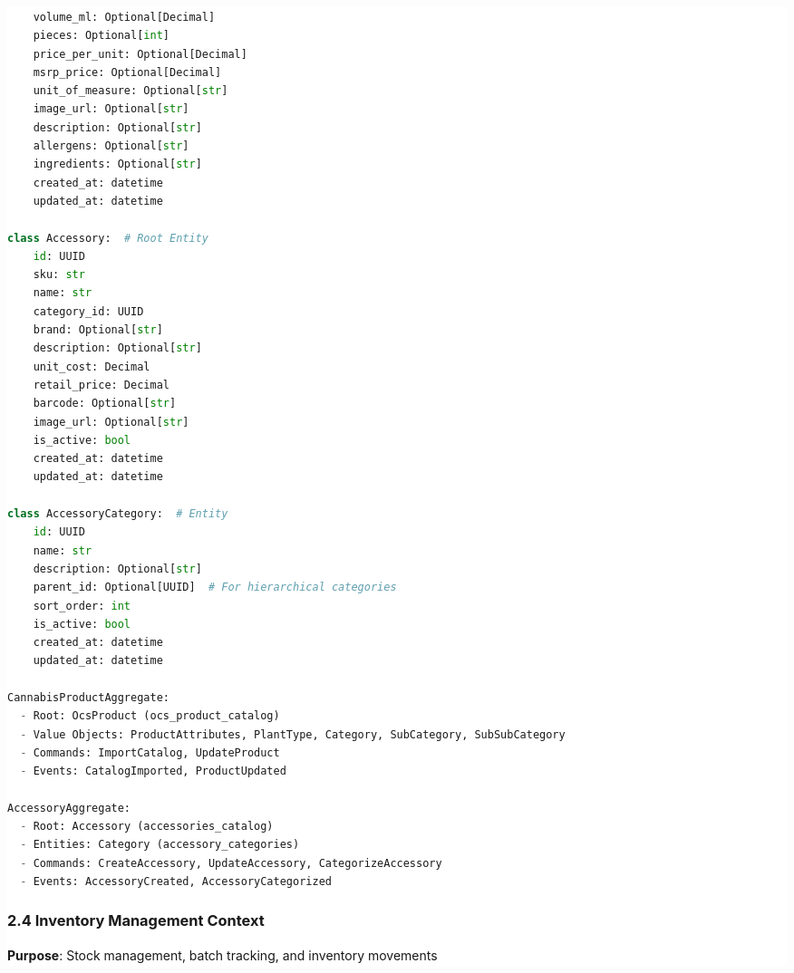 ```python
    volume_ml: Optional[Decimal]
    pieces: Optional[int]
    price_per_unit: Optional[Decimal]
    msrp_price: Optional[Decimal]
    unit_of_measure: Optional[str]
    image_url: Optional[str]
    description: Optional[str]
    allergens: Optional[str]
    ingredients: Optional[str]
    created_at: datetime
    updated_at: datetime

class Accessory:  # Root Entity
    id: UUID
    sku: str
    name: str
    category_id: UUID
    brand: Optional[str]
    description: Optional[str]
    unit_cost: Decimal
    retail_price: Decimal
    barcode: Optional[str]
    image_url: Optional[str]
    is_active: bool
    created_at: datetime
    updated_at: datetime

class AccessoryCategory:  # Entity
    id: UUID
    name: str
    description: Optional[str]
    parent_id: Optional[UUID]  # For hierarchical categories
    sort_order: int
    is_active: bool
    created_at: datetime
    updated_at: datetime

CannabisProductAggregate:
  - Root: OcsProduct (ocs_product_catalog)
  - Value Objects: ProductAttributes, PlantType, Category, SubCategory, SubSubCategory
  - Commands: ImportCatalog, UpdateProduct
  - Events: CatalogImported, ProductUpdated

AccessoryAggregate:
  - Root: Accessory (accessories_catalog)
  - Entities: Category (accessory_categories)
  - Commands: CreateAccessory, UpdateAccessory, CategorizeAccessory
  - Events: AccessoryCreated, AccessoryCategorized
```

### 2.4 Inventory Management Context
**Purpose**: Stock management, batch tracking, and inventory movements
